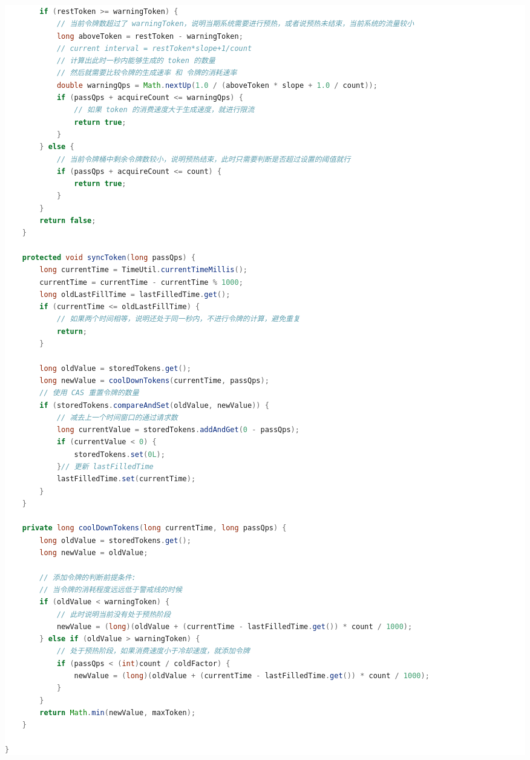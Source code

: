 ```java
        if (restToken >= warningToken) {
            // 当前令牌数超过了 warningToken，说明当期系统需要进行预热，或者说预热未结束，当前系统的流量较小
            long aboveToken = restToken - warningToken;
            // current interval = restToken*slope+1/count
            // 计算出此时一秒内能够生成的 token 的数量
            // 然后就需要比较令牌的生成速率 和 令牌的消耗速率
            double warningQps = Math.nextUp(1.0 / (aboveToken * slope + 1.0 / count));
            if (passQps + acquireCount <= warningQps) {
                // 如果 token 的消费速度大于生成速度，就进行限流
                return true;
            }
        } else {
            // 当前令牌桶中剩余令牌数较小，说明预热结束，此时只需要判断是否超过设置的阈值就行
            if (passQps + acquireCount <= count) {
                return true;
            }
        }
        return false;
    }

    protected void syncToken(long passQps) {
        long currentTime = TimeUtil.currentTimeMillis();
        currentTime = currentTime - currentTime % 1000;
        long oldLastFillTime = lastFilledTime.get();
        if (currentTime <= oldLastFillTime) {
            // 如果两个时间相等，说明还处于同一秒内，不进行令牌的计算，避免重复
            return;
        }

        long oldValue = storedTokens.get();
        long newValue = coolDownTokens(currentTime, passQps);
        // 使用 CAS 重置令牌的数量
        if (storedTokens.compareAndSet(oldValue, newValue)) {
            // 减去上一个时间窗口的通过请求数
            long currentValue = storedTokens.addAndGet(0 - passQps);
            if (currentValue < 0) {
                storedTokens.set(0L);
            }// 更新 lastFilledTime
            lastFilledTime.set(currentTime);
        }
    }

    private long coolDownTokens(long currentTime, long passQps) {
        long oldValue = storedTokens.get();
        long newValue = oldValue;

        // 添加令牌的判断前提条件:
        // 当令牌的消耗程度远远低于警戒线的时候
        if (oldValue < warningToken) {
            // 此时说明当前没有处于预热阶段
            newValue = (long)(oldValue + (currentTime - lastFilledTime.get()) * count / 1000);
        } else if (oldValue > warningToken) {
            // 处于预热阶段，如果消费速度小于冷却速度，就添加令牌
            if (passQps < (int)count / coldFactor) {
                newValue = (long)(oldValue + (currentTime - lastFilledTime.get()) * count / 1000);
            }
        }
        return Math.min(newValue, maxToken);
    }

}
```

